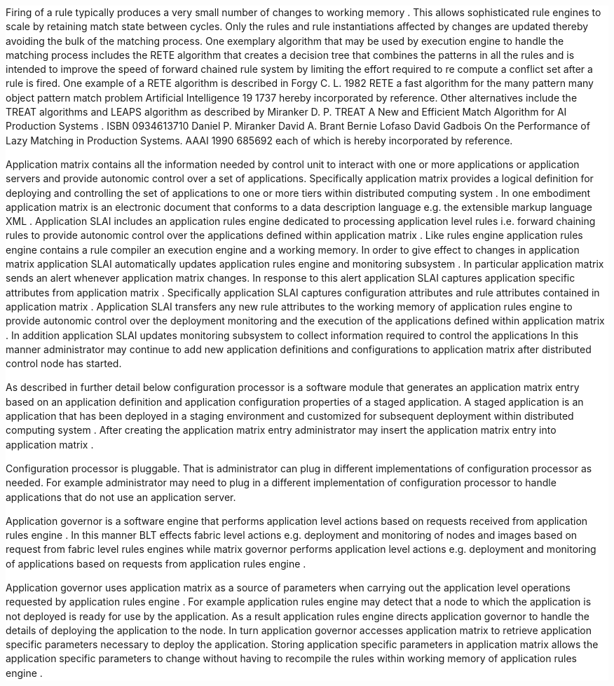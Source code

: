 Firing of a rule typically produces a very small number of changes to working memory . This allows sophisticated rule engines to scale by retaining match state between cycles. Only the rules and rule instantiations affected by changes are updated thereby avoiding the bulk of the matching process. One exemplary algorithm that may be used by execution engine to handle the matching process includes the RETE algorithm that creates a decision tree that combines the patterns in all the rules and is intended to improve the speed of forward chained rule system by limiting the effort required to re compute a conflict set after a rule is fired. One example of a RETE algorithm is described in Forgy C. L. 1982 RETE a fast algorithm for the many pattern many object pattern match problem Artificial Intelligence 19 1737 hereby incorporated by reference. Other alternatives include the TREAT algorithms and LEAPS algorithm as described by Miranker D. P. TREAT A New and Efficient Match Algorithm for AI Production Systems . ISBN 0934613710 Daniel P. Miranker David A. Brant Bernie Lofaso David Gadbois On the Performance of Lazy Matching in Production Systems. AAAI 1990 685692 each of which is hereby incorporated by reference.

Application matrix contains all the information needed by control unit to interact with one or more applications or application servers and provide autonomic control over a set of applications. Specifically application matrix provides a logical definition for deploying and controlling the set of applications to one or more tiers within distributed computing system . In one embodiment application matrix is an electronic document that conforms to a data description language e.g. the extensible markup language XML . Application SLAI includes an application rules engine dedicated to processing application level rules i.e. forward chaining rules to provide autonomic control over the applications defined within application matrix . Like rules engine application rules engine contains a rule compiler an execution engine and a working memory. In order to give effect to changes in application matrix application SLAI automatically updates application rules engine and monitoring subsystem . In particular application matrix sends an alert whenever application matrix changes. In response to this alert application SLAI captures application specific attributes from application matrix . Specifically application SLAI captures configuration attributes and rule attributes contained in application matrix . Application SLAI transfers any new rule attributes to the working memory of application rules engine to provide autonomic control over the deployment monitoring and the execution of the applications defined within application matrix . In addition application SLAI updates monitoring subsystem to collect information required to control the applications In this manner administrator may continue to add new application definitions and configurations to application matrix after distributed control node has started.

As described in further detail below configuration processor is a software module that generates an application matrix entry based on an application definition and application configuration properties of a staged application. A staged application is an application that has been deployed in a staging environment and customized for subsequent deployment within distributed computing system . After creating the application matrix entry administrator may insert the application matrix entry into application matrix .

Configuration processor is pluggable. That is administrator can plug in different implementations of configuration processor as needed. For example administrator may need to plug in a different implementation of configuration processor to handle applications that do not use an application server.

Application governor is a software engine that performs application level actions based on requests received from application rules engine . In this manner BLT effects fabric level actions e.g. deployment and monitoring of nodes and images based on request from fabric level rules engines while matrix governor performs application level actions e.g. deployment and monitoring of applications based on requests from application rules engine .

Application governor uses application matrix as a source of parameters when carrying out the application level operations requested by application rules engine . For example application rules engine may detect that a node to which the application is not deployed is ready for use by the application. As a result application rules engine directs application governor to handle the details of deploying the application to the node. In turn application governor accesses application matrix to retrieve application specific parameters necessary to deploy the application. Storing application specific parameters in application matrix allows the application specific parameters to change without having to recompile the rules within working memory of application rules engine .

